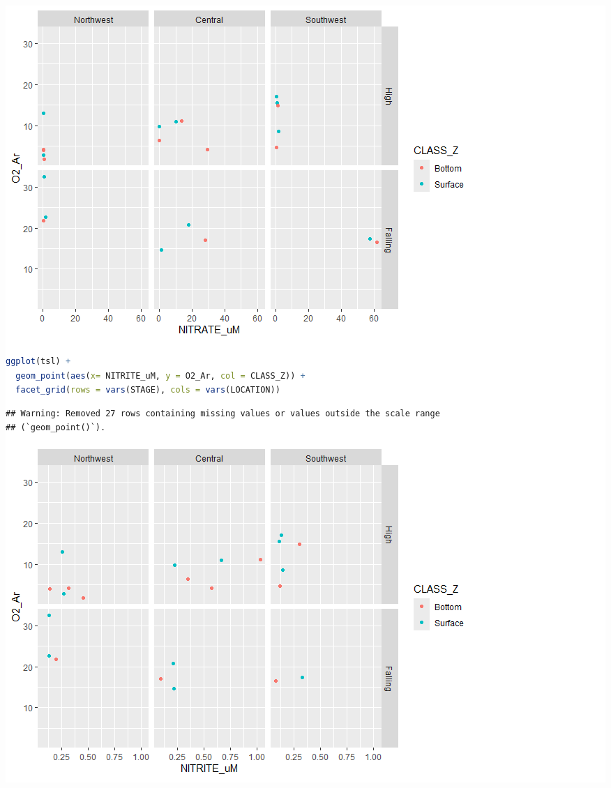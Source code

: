![](00-1_EDA_files/figure-gfm/unnamed-chunk-6-1.png)

``` r
ggplot(tsl) + 
  geom_point(aes(x= NITRITE_uM, y = O2_Ar, col = CLASS_Z)) + 
  facet_grid(rows = vars(STAGE), cols = vars(LOCATION))
```

    ## Warning: Removed 27 rows containing missing values or values outside the scale range
    ## (`geom_point()`).

![](00-1_EDA_files/figure-gfm/unnamed-chunk-6-2.png)
